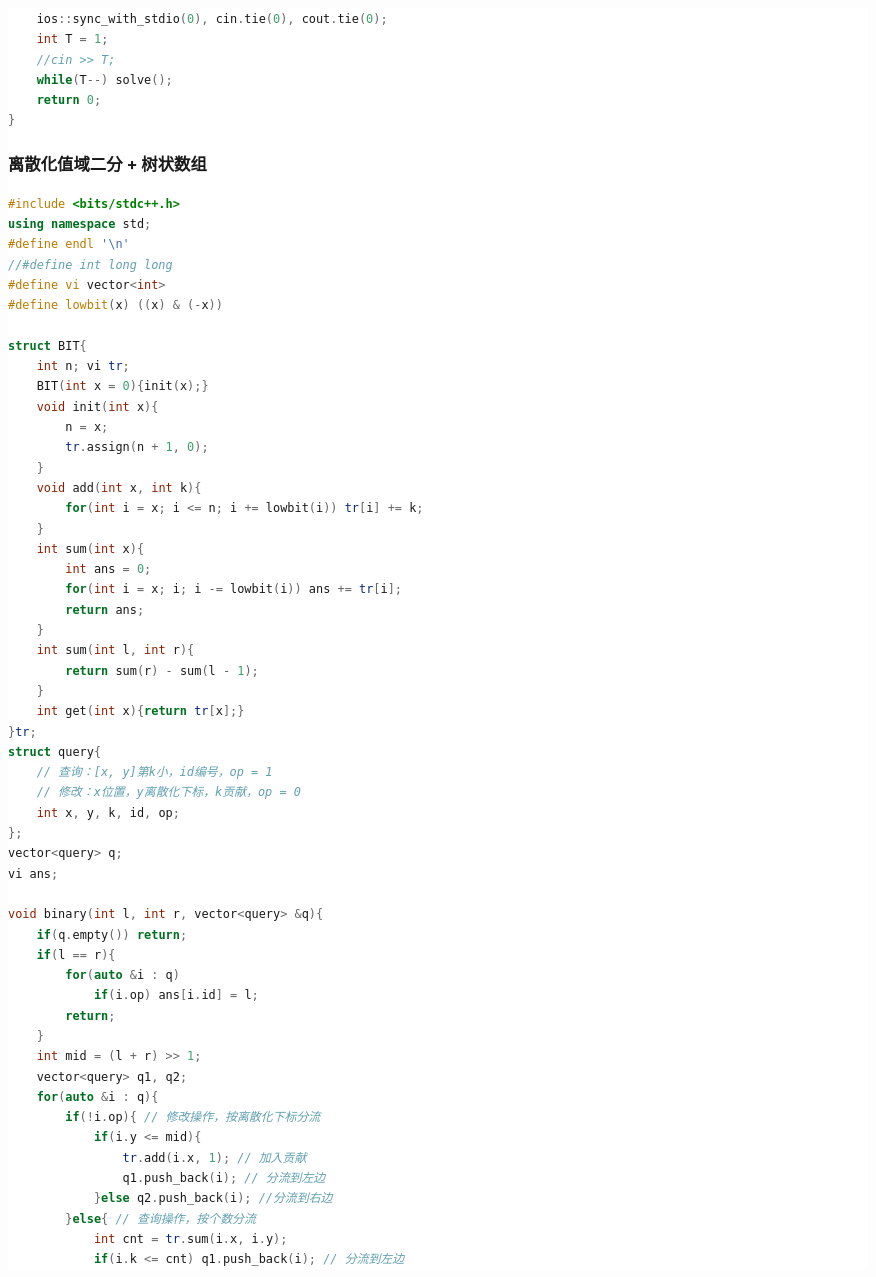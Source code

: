 ```cpp
    ios::sync_with_stdio(0), cin.tie(0), cout.tie(0);
    int T = 1;
    //cin >> T;
    while(T--) solve();
    return 0;
}
```
### 离散化值域二分 + 树状数组
```cpp
#include <bits/stdc++.h>
using namespace std;
#define endl '\n'
//#define int long long
#define vi vector<int>
#define lowbit(x) ((x) & (-x))

struct BIT{
    int n; vi tr;
    BIT(int x = 0){init(x);}
    void init(int x){
        n = x;
        tr.assign(n + 1, 0);
    }
    void add(int x, int k){
        for(int i = x; i <= n; i += lowbit(i)) tr[i] += k;
    }
    int sum(int x){
        int ans = 0;
        for(int i = x; i; i -= lowbit(i)) ans += tr[i];
        return ans;
    }
    int sum(int l, int r){
        return sum(r) - sum(l - 1);
    }
    int get(int x){return tr[x];}
}tr;
struct query{
    // 查询：[x, y]第k小，id编号，op = 1
    // 修改：x位置，y离散化下标，k贡献，op = 0
    int x, y, k, id, op;
};
vector<query> q;
vi ans;

void binary(int l, int r, vector<query> &q){
    if(q.empty()) return;
    if(l == r){
        for(auto &i : q)
            if(i.op) ans[i.id] = l;
        return;
    }
    int mid = (l + r) >> 1;
    vector<query> q1, q2;
    for(auto &i : q){
        if(!i.op){ // 修改操作，按离散化下标分流
            if(i.y <= mid){
                tr.add(i.x, 1); // 加入贡献
                q1.push_back(i); // 分流到左边
            }else q2.push_back(i); //分流到右边
        }else{ // 查询操作，按个数分流
            int cnt = tr.sum(i.x, i.y);
            if(i.k <= cnt) q1.push_back(i); // 分流到左边
```